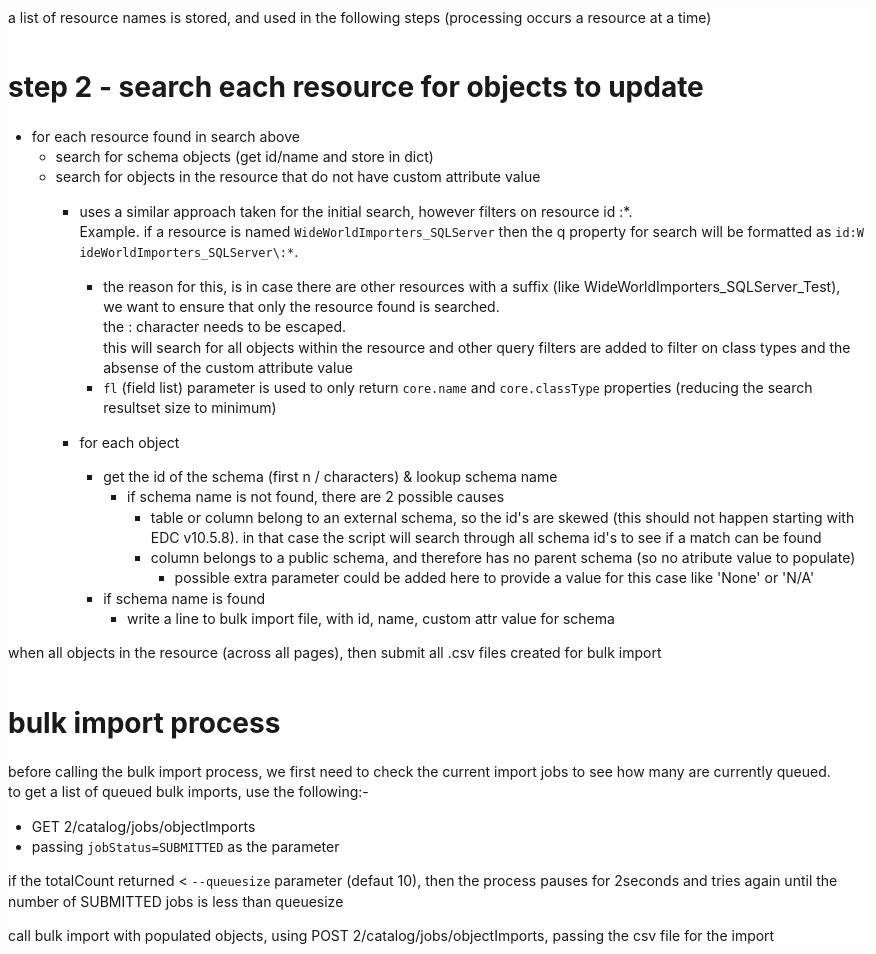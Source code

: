 a list of resource names is stored, and used in the following steps (processing occurs a resource at a time)

## 

# step 2 - search each resource for objects to update

- for each resource found in search above
  - search for schema objects (get id/name and store in dict)
  - search for objects in the resource that do not have custom attribute value
    - uses a similar approach taken for the initial search, however filters on resource id :*.<br/>   Example.  if a resource is named `WideWorldImporters_SQLServer`  then the q property for search will be formatted as `id:WideWorldImporters_SQLServer\:*`.
      - the reason for this, is in case there are other resources with a suffix (like WideWorldImporters_SQLServer_Test), <br/>
        we want to ensure that only the resource found is searched.<br/> 
        the : character needs to be escaped.<br/>
        this will search for all objects within the resource and other query filters are added to filter on class types and the absense of the custom attribute value
      - `fl` (field list) parameter is used to only return  `core.name` and `core.classType` properties (reducing the search resultset size to minimum)

    - for each object
      - get the id of the schema (first n / characters) & lookup schema name 
        - if schema name is not found, there are 2 possible causes
          - table or column belong to an external schema, so the id's are skewed (this should not happen starting with EDC v10.5.8).  in that case the script will search through all schema id's to see if a match can be found
          - column belongs to a public schema, and therefore has no parent schema (so no atribute value to populate)
            - possible extra parameter could be added here to provide a value for this case like 'None' or 'N/A'
      - if schema name is found
        - write a line to bulk import file, with id, name, custom attr value for schema

when all objects in the resource (across all pages), then submit all .csv files created for bulk import

# bulk import process

before calling the bulk import process, we first need to check the current import jobs to see how many are currently queued.  
to get a list of queued bulk imports, use the following:-

- GET 2/catalog/jobs/objectImports
- passing `jobStatus=SUBMITTED` as the parameter

if the totalCount returned < `--queuesize` parameter (defaut 10), then the process pauses for 2seconds and tries again until the number of SUBMITTED jobs is less than queuesize

call bulk import with populated objects, using POST 2/catalog/jobs/objectImports, passing the csv file for the import
